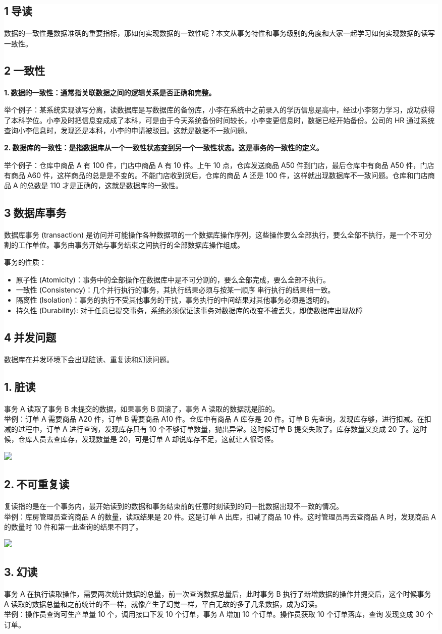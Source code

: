 ## 1 导读

数据的一致性是数据准确的重要指标，那如何实现数据的一致性呢？本文从事务特性和事务级别的角度和大家一起学习如何实现数据的读写一致性。

## 2 一致性

**1\. 数据的一致性：通常指关联数据之间的逻辑关系是否正确和完整。**

举个例子：某系统实现读写分离，读数据库是写数据库的备份库，小李在系统中之前录入的学历信息是高中，经过小李努力学习，成功获得了本科学位。小李及时把信息变成成了本科，可是由于今天系统备份时间较长，小李变更信息时，数据已经开始备份。公司的 HR 通过系统查询小李信息时，发现还是本科，小李的申请被驳回。这就是数据不一致问题。

**2\. 数据库的一致性：是指数据库从一个一致性状态变到另一个一致性状态。这是事务的一致性的定义。**

举个例子：仓库中商品 A 有 100 件，门店中商品 A 有 10 件。上午 10 点，仓库发送商品 A50 件到门店，最后仓库中有商品 A50 件，门店有商品 A60 件，这样商品的总是是不变的。不能门店收到货后，仓库的商品 A 还是 100 件，这样就出现数据库不一致问题。仓库和门店商品 A 的总数是 110 才是正确的，这就是数据库的一致性。

## 3 数据库事务

数据库事务 (transaction) 是访问并可能操作各种数据项的一个数据库操作序列，这些操作要么全部执行，要么全部不执行，是一个不可分割的工作单位。事务由事务开始与事务结束之间执行的全部数据库操作组成。

事务的性质：

-   原子性 (Atomicity)：事务中的全部操作在数据库中是不可分割的，要么全部完成，要么全部不执行。
-   一致性 (Consistency)：几个并行执行的事务，其执行结果必须与按某一顺序 串行执行的结果相一致。
-   隔离性 (Isolation)：事务的执行不受其他事务的干扰，事务执行的中间结果对其他事务必须是透明的。
-   持久性 (Durability): 对于任意已提交事务，系统必须保证该事务对数据库的改变不被丢失，即使数据库出现故障

## 4 并发问题

数据库在并发环境下会出现脏读、重复读和幻读问题。

## 1\. 脏读

事务 A 读取了事务 B 未提交的数据，如果事务 B 回滚了，事务 A 读取的数据就是脏的。  
举例：订单 A 需要商品 A20 件，订单 B 需要商品 A10 件。仓库中有商品 A 库存是 20 件。订单 B 先查询，发现库存够，进行扣减。在扣减的过程中，订单 A 进行查询，发现库存只有 10 个不够订单数量，抛出异常。这时候订单 B 提交失败了。库存数量又变成 20 了。这时候，仓库人员去查库存，发现数量是 20，可是订单 A 却说库存不足，这就让人很奇怪。

![](https://p26.toutiaoimg.com/img/tos-cn-i-qvj2lq49k0/3349fe9c460f454fbd72b3863ab6e0ad~tplv-tt-shrink:640:0.image)

## 2\. 不可重复读

复读指的是在一个事务内，最开始读到的数据和事务结束前的任意时刻读到的同一批数据出现不一致的情况。  
举例：库房管理员查询商品 A 的数量，读取结果是 20 件。这是订单 A 出库，扣减了商品 10 件。这时管理员再去查商品 A 时，发现商品 A 的数量时 10 件和第一此查询的结果不同了。

![](https://p9.toutiaoimg.com/img/tos-cn-i-qvj2lq49k0/1e167bfb3dff41eb9b24f67a644f9908~tplv-tt-shrink:640:0.image)

## 3\. 幻读

事务 A 在执行读取操作，需要两次统计数据的总量，前一次查询数据总量后，此时事务 B 执行了新增数据的操作并提交后，这个时候事务 A 读取的数据总量和之前统计的不一样，就像产生了幻觉一样，平白无故的多了几条数据，成为幻读。  
举例：操作员查询可生产单量 10 个，调用接口下发 10 个订单，事务 A 增加 10 个订单。操作员获取 10 个订单落库，查询 发现变成 30 个订单。
